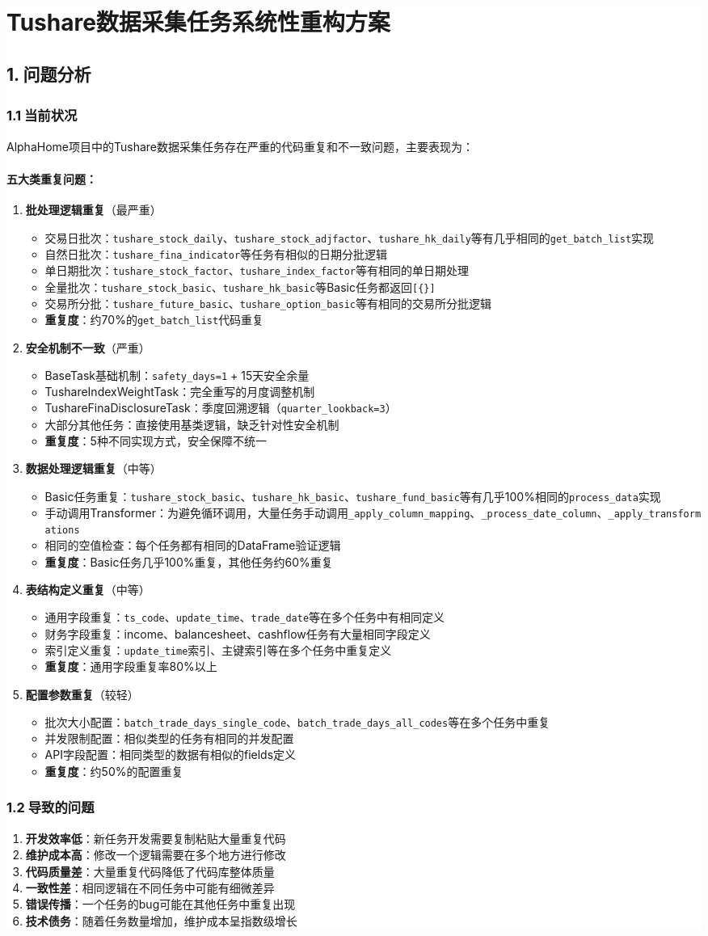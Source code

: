 # Tushare数据采集任务系统性重构方案

## 1. 问题分析

### 1.1 当前状况

AlphaHome项目中的Tushare数据采集任务存在严重的代码重复和不一致问题，主要表现为：

#### 五大类重复问题：

1. **批处理逻辑重复**（最严重）
   - 交易日批次：`tushare_stock_daily`、`tushare_stock_adjfactor`、`tushare_hk_daily`等有几乎相同的`get_batch_list`实现
   - 自然日批次：`tushare_fina_indicator`等任务有相似的日期分批逻辑
   - 单日期批次：`tushare_stock_factor`、`tushare_index_factor`等有相同的单日期处理
   - 全量批次：`tushare_stock_basic`、`tushare_hk_basic`等Basic任务都返回`[{}]`
   - 交易所分批：`tushare_future_basic`、`tushare_option_basic`等有相同的交易所分批逻辑
   - **重复度**：约70%的`get_batch_list`代码重复

2. **安全机制不一致**（严重）
   - BaseTask基础机制：`safety_days=1` + 15天安全余量
   - TushareIndexWeightTask：完全重写的月度调整机制
   - TushareFinaDisclosureTask：季度回溯逻辑（`quarter_lookback=3`）
   - 大部分其他任务：直接使用基类逻辑，缺乏针对性安全机制
   - **重复度**：5种不同实现方式，安全保障不统一

3. **数据处理逻辑重复**（中等）
   - Basic任务重复：`tushare_stock_basic`、`tushare_hk_basic`、`tushare_fund_basic`等有几乎100%相同的`process_data`实现
   - 手动调用Transformer：为避免循环调用，大量任务手动调用`_apply_column_mapping`、`_process_date_column`、`_apply_transformations`
   - 相同的空值检查：每个任务都有相同的DataFrame验证逻辑
   - **重复度**：Basic任务几乎100%重复，其他任务约60%重复

4. **表结构定义重复**（中等）
   - 通用字段重复：`ts_code`、`update_time`、`trade_date`等在多个任务中有相同定义
   - 财务字段重复：income、balancesheet、cashflow任务有大量相同字段定义
   - 索引定义重复：`update_time`索引、主键索引等在多个任务中重复定义
   - **重复度**：通用字段重复率80%以上

5. **配置参数重复**（较轻）
   - 批次大小配置：`batch_trade_days_single_code`、`batch_trade_days_all_codes`等在多个任务中重复
   - 并发限制配置：相似类型的任务有相同的并发配置
   - API字段配置：相同类型的数据有相似的fields定义
   - **重复度**：约50%的配置重复

### 1.2 导致的问题

1. **开发效率低**：新任务开发需要复制粘贴大量重复代码
2. **维护成本高**：修改一个逻辑需要在多个地方进行修改
3. **代码质量差**：大量重复代码降低了代码库整体质量
4. **一致性差**：相同逻辑在不同任务中可能有细微差异
5. **错误传播**：一个任务的bug可能在其他任务中重复出现
6. **技术债务**：随着任务数量增加，维护成本呈指数级增长
